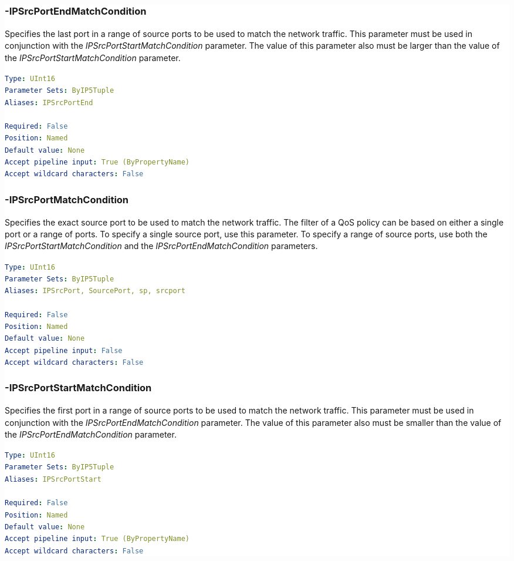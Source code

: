 ### -IPSrcPortEndMatchCondition
Specifies the last port in a range of source ports to be used to match the network traffic.
This parameter must be used in conjunction with the *IPSrcPortStartMatchCondition* parameter.
The value of this parameter also must be larger than the value of the *IPSrcPortStartMatchCondition* parameter.

```yaml
Type: UInt16
Parameter Sets: ByIP5Tuple
Aliases: IPSrcPortEnd

Required: False
Position: Named
Default value: None
Accept pipeline input: True (ByPropertyName)
Accept wildcard characters: False
```

### -IPSrcPortMatchCondition
Specifies the exact source port to be used to match the network traffic.
The filter of a QoS policy can be based on either a single port or a range of ports.
To specify a single source port, use this parameter.
To specify a range of source ports, use both the *IPSrcPortStartMatchCondition* and the *IPSrcPortEndMatchCondition* parameters.

```yaml
Type: UInt16
Parameter Sets: ByIP5Tuple
Aliases: IPSrcPort, SourcePort, sp, srcport

Required: False
Position: Named
Default value: None
Accept pipeline input: False
Accept wildcard characters: False
```

### -IPSrcPortStartMatchCondition
Specifies the first port in a range of source ports to be used to match the network traffic.
This parameter must be used in conjunction with the *IPSrcPortEndMatchCondition* parameter.
The value of this parameter also must be smaller than the value of the *IPSrcPortEndMatchCondition* parameter.

```yaml
Type: UInt16
Parameter Sets: ByIP5Tuple
Aliases: IPSrcPortStart

Required: False
Position: Named
Default value: None
Accept pipeline input: True (ByPropertyName)
Accept wildcard characters: False
```
